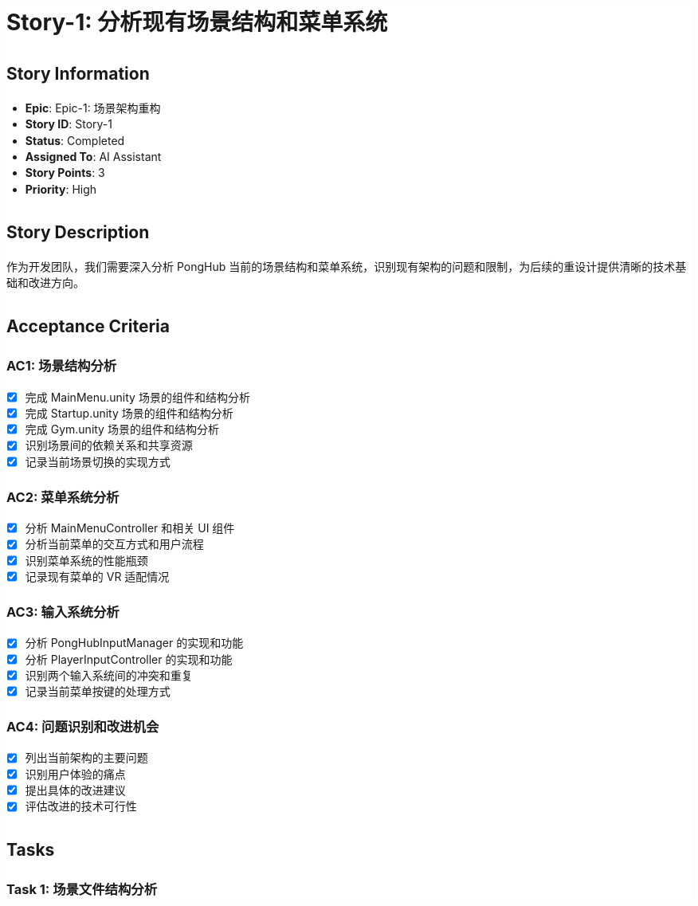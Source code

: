 # Story-1: 分析现有场景结构和菜单系统

## Story Information

- **Epic**: Epic-1: 场景架构重构
- **Story ID**: Story-1
- **Status**: Completed
- **Assigned To**: AI Assistant
- **Story Points**: 3
- **Priority**: High

## Story Description

作为开发团队，我们需要深入分析 PongHub 当前的场景结构和菜单系统，识别现有架构的问题和限制，为后续的重设计提供清晰的技术基础和改进方向。

## Acceptance Criteria

### AC1: 场景结构分析

- [x] 完成 MainMenu.unity 场景的组件和结构分析
- [x] 完成 Startup.unity 场景的组件和结构分析
- [x] 完成 Gym.unity 场景的组件和结构分析
- [x] 识别场景间的依赖关系和共享资源
- [x] 记录当前场景切换的实现方式

### AC2: 菜单系统分析

- [x] 分析 MainMenuController 和相关 UI 组件
- [x] 分析当前菜单的交互方式和用户流程
- [x] 识别菜单系统的性能瓶颈
- [x] 记录现有菜单的 VR 适配情况

### AC3: 输入系统分析

- [x] 分析 PongHubInputManager 的实现和功能
- [x] 分析 PlayerInputController 的实现和功能
- [x] 识别两个输入系统间的冲突和重复
- [x] 记录当前菜单按键的处理方式

### AC4: 问题识别和改进机会

- [x] 列出当前架构的主要问题
- [x] 识别用户体验的痛点
- [x] 提出具体的改进建议
- [x] 评估改进的技术可行性

## Tasks

### Task 1: 场景文件结构分析
